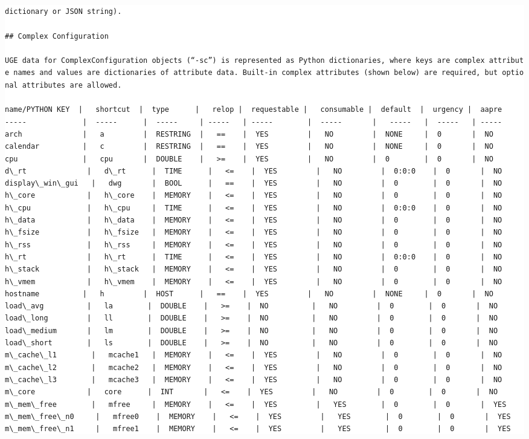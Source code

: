 ```
dictionary or JSON string).

## Complex Configuration

UGE data for ComplexConfiguration objects (“-sc”) is represented as Python dictionaries, where keys are complex attribute names and values are dictionaries of attribute data. Built-in complex attributes (shown below) are required, but optional attributes are allowed.

name/PYTHON KEY  |   shortcut  |  type      |   relop |  requestable |   consumable |  default  |  urgency |  aapre  
-----             |  -----      |  -----     | -----   | -----        |  -----       |   -----   |  -----   | -----  
arch              |   a         |  RESTRING  |   ==    |  YES         |   NO         |  NONE     |  0       |  NO
calendar          |   c         |  RESTRING  |   ==    |  YES         |   NO         |  NONE     |  0       |  NO
cpu               |   cpu       |  DOUBLE    |   >=    |  YES         |   NO         |  0        |  0       |  NO
d\_rt              |   d\_rt      |  TIME      |   <=    |  YES         |   NO         |  0:0:0    |  0       |  NO
display\_win\_gui   |   dwg       |  BOOL      |   ==    |  YES         |   NO         |  0        |  0       |  NO
h\_core            |   h\_core    |  MEMORY    |   <=    |  YES         |   NO         |  0        |  0       |  NO
h\_cpu             |   h\_cpu     |  TIME      |   <=    |  YES         |   NO         |  0:0:0    |  0       |  NO
h\_data            |   h\_data    |  MEMORY    |   <=    |  YES         |   NO         |  0        |  0       |  NO
h\_fsize           |   h\_fsize   |  MEMORY    |   <=    |  YES         |   NO         |  0        |  0       |  NO
h\_rss             |   h\_rss     |  MEMORY    |   <=    |  YES         |   NO         |  0        |  0       |  NO
h\_rt              |   h\_rt      |  TIME      |   <=    |  YES         |   NO         |  0:0:0    |  0       |  NO
h\_stack           |   h\_stack   |  MEMORY    |   <=    |  YES         |   NO         |  0        |  0       |  NO
h\_vmem            |   h\_vmem    |  MEMORY    |   <=    |  YES         |   NO         |  0        |  0       |  NO
hostname          |   h         |  HOST      |   ==    |  YES         |   NO         |  NONE     |  0       |  NO
load\_avg          |   la        |  DOUBLE    |   >=    |  NO          |   NO         |  0        |  0       |  NO
load\_long         |   ll        |  DOUBLE    |   >=    |  NO          |   NO         |  0        |  0       |  NO
load\_medium       |   lm        |  DOUBLE    |   >=    |  NO          |   NO         |  0        |  0       |  NO
load\_short        |   ls        |  DOUBLE    |   >=    |  NO          |   NO         |  0        |  0       |  NO
m\_cache\_l1        |   mcache1   |  MEMORY    |   <=    |  YES         |   NO         |  0        |  0       |  NO
m\_cache\_l2        |   mcache2   |  MEMORY    |   <=    |  YES         |   NO         |  0        |  0       |  NO
m\_cache\_l3        |   mcache3   |  MEMORY    |   <=    |  YES         |   NO         |  0        |  0       |  NO
m\_core            |   core      |  INT       |   <=    |  YES         |   NO         |  0        |  0       |  NO
m\_mem\_free        |   mfree     |  MEMORY    |   <=    |  YES         |   YES        |  0        |  0       |  YES
m\_mem\_free\_n0     |   mfree0    |  MEMORY    |   <=    |  YES         |   YES        |  0        |  0       |  YES
m\_mem\_free\_n1     |   mfree1    |  MEMORY    |   <=    |  YES         |   YES        |  0        |  0       |  YES
```